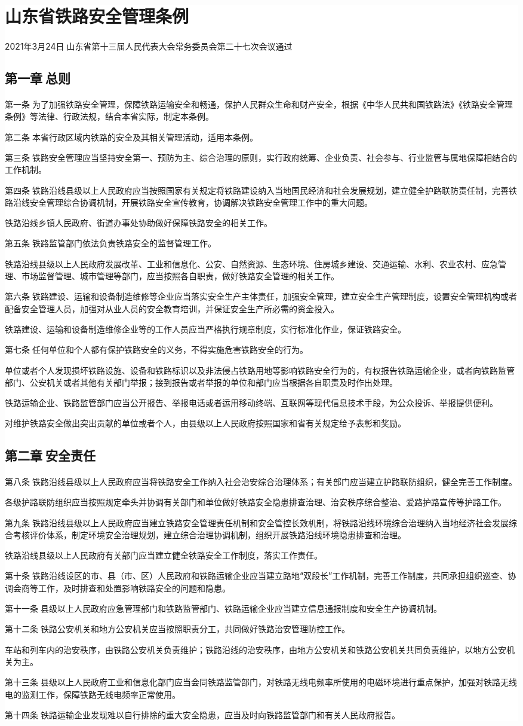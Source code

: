 # 山东省铁路安全管理条例

2021年3月24日 山东省第十三届人民代表大会常务委员会第二十七次会议通过



## 第一章  总则

第一条 为了加强铁路安全管理，保障铁路运输安全和畅通，保护人民群众生命和财产安全，根据《中华人民共和国铁路法》《铁路安全管理条例》等法律、行政法规，结合本省实际，制定本条例。

第二条 本省行政区域内铁路的安全及其相关管理活动，适用本条例。

第三条 铁路安全管理应当坚持安全第一、预防为主、综合治理的原则，实行政府统筹、企业负责、社会参与、行业监管与属地保障相结合的工作机制。

第四条 铁路沿线县级以上人民政府应当按照国家有关规定将铁路建设纳入当地国民经济和社会发展规划，建立健全护路联防责任制，完善铁路沿线安全管理综合协调机制，开展铁路安全宣传教育，协调解决铁路安全管理工作中的重大问题。

铁路沿线乡镇人民政府、街道办事处协助做好保障铁路安全的相关工作。

第五条 铁路监管部门依法负责铁路安全的监督管理工作。

铁路沿线县级以上人民政府发展改革、工业和信息化、公安、自然资源、生态环境、住房城乡建设、交通运输、水利、农业农村、应急管理、市场监督管理、城市管理等部门，应当按照各自职责，做好铁路安全管理的相关工作。

第六条 铁路建设、运输和设备制造维修等企业应当落实安全生产主体责任，加强安全管理，建立安全生产管理制度，设置安全管理机构或者配备安全管理人员，加强对从业人员的安全教育培训，并保证安全生产所必需的资金投入。

铁路建设、运输和设备制造维修企业等的工作人员应当严格执行规章制度，实行标准化作业，保证铁路安全。

第七条 任何单位和个人都有保护铁路安全的义务，不得实施危害铁路安全的行为。

单位或者个人发现损坏铁路设施、设备和铁路标识以及非法侵占铁路用地等影响铁路安全行为的，有权报告铁路运输企业，或者向铁路监管部门、公安机关或者其他有关部门举报；接到报告或者举报的单位和部门应当根据各自职责及时作出处理。

铁路运输企业、铁路监管部门应当公开报告、举报电话或者运用移动终端、互联网等现代信息技术手段，为公众投诉、举报提供便利。

对维护铁路安全做出突出贡献的单位或者个人，由县级以上人民政府按照国家和省有关规定给予表彰和奖励。

## 第二章  安全责任

第八条 铁路沿线县级以上人民政府应当将铁路安全工作纳入社会治安综合治理体系；有关部门应当建立护路联防组织，健全完善工作制度。

各级护路联防组织应当按照规定牵头并协调有关部门和单位做好铁路安全隐患排查治理、治安秩序综合整治、爱路护路宣传等护路工作。

第九条 铁路沿线县级以上人民政府应当建立铁路安全管理责任机制和安全管控长效机制，将铁路沿线环境综合治理纳入当地经济社会发展综合考核评价体系，制定环境安全治理规划，建立综合治理协调机制，组织开展铁路沿线环境隐患排查和治理。

铁路沿线县级以上人民政府有关部门应当建立健全铁路安全工作制度，落实工作责任。

第十条 铁路沿线设区的市、县（市、区）人民政府和铁路运输企业应当建立路地“双段长”工作机制，完善工作制度，共同承担组织巡查、协调会商等工作，及时排查和处置影响铁路安全的问题和隐患。

第十一条 县级以上人民政府应急管理部门和铁路监管部门、铁路运输企业应当建立信息通报制度和安全生产协调机制。

第十二条 铁路公安机关和地方公安机关应当按照职责分工，共同做好铁路治安管理防控工作。

车站和列车内的治安秩序，由铁路公安机关负责维护；铁路沿线的治安秩序，由地方公安机关和铁路公安机关共同负责维护，以地方公安机关为主。

第十三条 县级以上人民政府工业和信息化部门应当会同铁路监管部门，对铁路无线电频率所使用的电磁环境进行重点保护，加强对铁路无线电的监测工作，保障铁路无线电频率正常使用。

第十四条 铁路运输企业发现难以自行排除的重大安全隐患，应当及时向铁路监管部门和有关人民政府报告。
